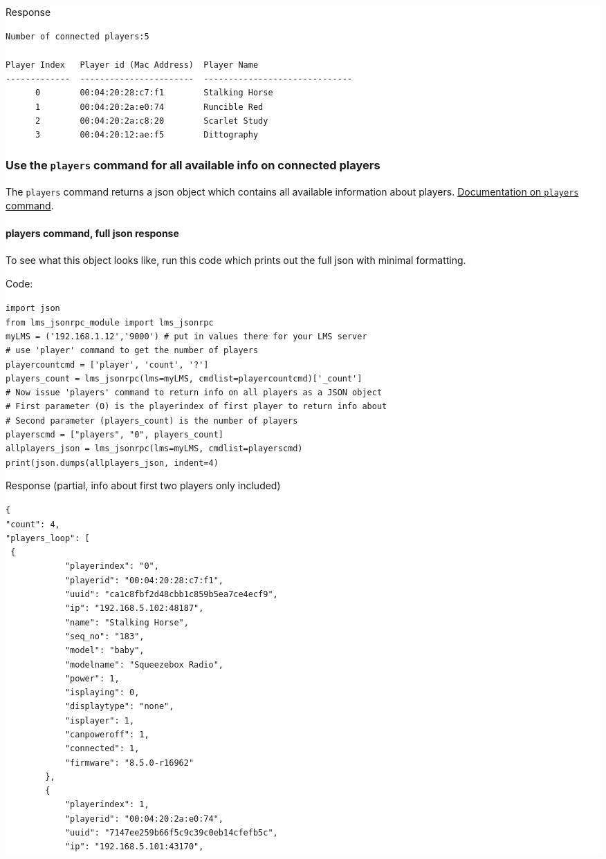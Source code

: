 Response
```
Number of connected players:5

Player Index   Player id (Mac Address)  Player Name                   
-------------  -----------------------  ------------------------------
      0        00:04:20:28:c7:f1        Stalking Horse
      1        00:04:20:2a:e0:74        Runcible Red
      2        00:04:20:2a:c8:20        Scarlet Study
      3        00:04:20:12:ae:f5        Dittography
```


### Use the `players` command for all available info on connected players

The `players` command returns a json object which contains all available information about players. [Documentation on `players` command](players.md#players).

#### players command, full json response
To see what this object looks like, run this code which prints out the full json with minimal formatting.

Code:
```
import json
from lms_jsonrpc_module import lms_jsonrpc
myLMS = ('192.168.1.12','9000') # put in values there for your LMS server
# use 'player' command to get the number of players
playercountcmd = ['player', 'count', '?']
players_count = lms_jsonrpc(lms=myLMS, cmdlist=playercountcmd)['_count']
# Now issue 'players' command to return info on all players as a JSON object
# First parameter (0) is the playerindex of first player to return info about
# Second parameter (players_count) is the number of players
playerscmd = ["players", "0", players_count]
allplayers_json = lms_jsonrpc(lms=myLMS, cmdlist=playerscmd)
print(json.dumps(allplayers_json, indent=4)
```

Response (partial, info about first two players only included)
```
{
"count": 4,
"players_loop": [
 {
            "playerindex": "0",
            "playerid": "00:04:20:28:c7:f1",
            "uuid": "ca1c8fbf2d48cbb1c859b5ea7ce4ecf9",
            "ip": "192.168.5.102:48187",
            "name": "Stalking Horse",
            "seq_no": "183",
            "model": "baby",
            "modelname": "Squeezebox Radio",
            "power": 1,
            "isplaying": 0,
            "displaytype": "none",
            "isplayer": 1,
            "canpoweroff": 1,
            "connected": 1,
            "firmware": "8.5.0-r16962"
        },
        {
            "playerindex": 1,
            "playerid": "00:04:20:2a:e0:74",
            "uuid": "7147ee259b66f5c9c39c0eb14cfefb5c",
            "ip": "192.168.5.101:43170",
```